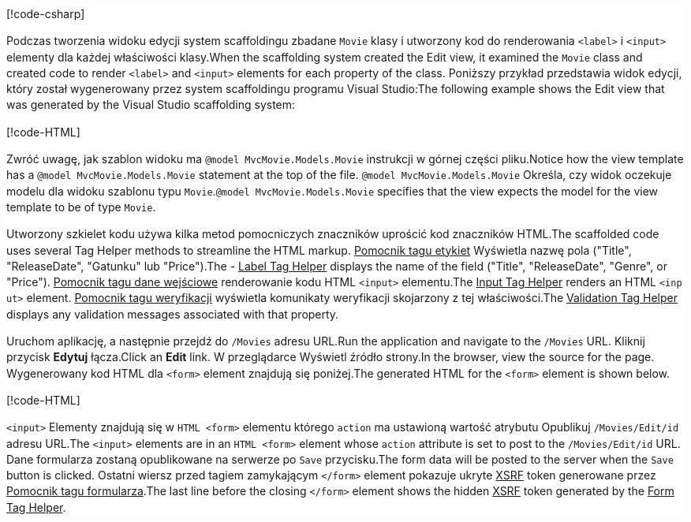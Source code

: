 [!code-csharp[](~/tutorials/first-mvc-app/start-mvc/sample/MvcMovie21/Controllers/MC1.cs?name=snippet_edit1)]

<span data-ttu-id="2af8a-142">Podczas tworzenia widoku edycji system scaffoldingu zbadane `Movie` klasy i utworzony kod do renderowania `<label>` i `<input>` elementy dla każdej właściwości klasy.</span><span class="sxs-lookup"><span data-stu-id="2af8a-142">When the scaffolding system created the Edit view, it examined the `Movie` class and created code to render `<label>` and `<input>` elements for each property of the class.</span></span> <span data-ttu-id="2af8a-143">Poniższy przykład przedstawia widok edycji, który został wygenerowany przez system scaffoldingu programu Visual Studio:</span><span class="sxs-lookup"><span data-stu-id="2af8a-143">The following example shows the Edit view that was generated by the Visual Studio scaffolding system:</span></span>

[!code-HTML[](~/tutorials/first-mvc-app/start-mvc/sample/MvcMovie22/Views/Movies/EditOriginal.cshtml)]

<span data-ttu-id="2af8a-144">Zwróć uwagę, jak szablon widoku ma `@model MvcMovie.Models.Movie` instrukcji w górnej części pliku.</span><span class="sxs-lookup"><span data-stu-id="2af8a-144">Notice how the view template has a `@model MvcMovie.Models.Movie` statement at the top of the file.</span></span> <span data-ttu-id="2af8a-145">`@model MvcMovie.Models.Movie` Określa, czy widok oczekuje modelu dla widoku szablonu typu `Movie`.</span><span class="sxs-lookup"><span data-stu-id="2af8a-145">`@model MvcMovie.Models.Movie` specifies that the view expects the model for the view template to be of type `Movie`.</span></span>

<span data-ttu-id="2af8a-146">Utworzony szkielet kodu używa kilka metod pomocniczych znaczników uprościć kod znaczników HTML.</span><span class="sxs-lookup"><span data-stu-id="2af8a-146">The scaffolded code uses several Tag Helper methods to streamline the HTML markup.</span></span> <span data-ttu-id="2af8a-147">[Pomocnik tagu etykiet](xref:mvc/views/working-with-forms) Wyświetla nazwę pola ("Title", "ReleaseDate", "Gatunku" lub "Price").</span><span class="sxs-lookup"><span data-stu-id="2af8a-147">The - [Label Tag Helper](xref:mvc/views/working-with-forms) displays the name of the field ("Title", "ReleaseDate", "Genre", or "Price").</span></span> <span data-ttu-id="2af8a-148">[Pomocnik tagu dane wejściowe](xref:mvc/views/working-with-forms) renderowanie kodu HTML `<input>` elementu.</span><span class="sxs-lookup"><span data-stu-id="2af8a-148">The [Input Tag Helper](xref:mvc/views/working-with-forms) renders an HTML `<input>` element.</span></span> <span data-ttu-id="2af8a-149">[Pomocnik tagu weryfikacji](xref:mvc/views/working-with-forms) wyświetla komunikaty weryfikacji skojarzony z tej właściwości.</span><span class="sxs-lookup"><span data-stu-id="2af8a-149">The [Validation Tag Helper](xref:mvc/views/working-with-forms) displays any validation messages associated with that property.</span></span>

<span data-ttu-id="2af8a-150">Uruchom aplikację, a następnie przejdź do `/Movies` adresu URL.</span><span class="sxs-lookup"><span data-stu-id="2af8a-150">Run the application and navigate to the `/Movies` URL.</span></span> <span data-ttu-id="2af8a-151">Kliknij przycisk **Edytuj** łącza.</span><span class="sxs-lookup"><span data-stu-id="2af8a-151">Click an **Edit** link.</span></span> <span data-ttu-id="2af8a-152">W przeglądarce Wyświetl źródło strony.</span><span class="sxs-lookup"><span data-stu-id="2af8a-152">In the browser, view the source for the page.</span></span> <span data-ttu-id="2af8a-153">Wygenerowany kod HTML dla `<form>` element znajdują się poniżej.</span><span class="sxs-lookup"><span data-stu-id="2af8a-153">The generated HTML for the `<form>` element is shown below.</span></span>

[!code-HTML[](~/tutorials/first-mvc-app/start-mvc/sample/MvcMovie/Views/Shared/edit_view_source.html?highlight=1,6,10,17,24,28)]

<span data-ttu-id="2af8a-154">`<input>` Elementy znajdują się w `HTML <form>` elementu którego `action` ma ustawioną wartość atrybutu Opublikuj `/Movies/Edit/id` adresu URL.</span><span class="sxs-lookup"><span data-stu-id="2af8a-154">The `<input>` elements are in an `HTML <form>` element whose `action` attribute is set to post to the `/Movies/Edit/id` URL.</span></span> <span data-ttu-id="2af8a-155">Dane formularza zostaną opublikowane na serwerze po `Save` przycisku.</span><span class="sxs-lookup"><span data-stu-id="2af8a-155">The form data will be posted to the server when the `Save` button is clicked.</span></span> <span data-ttu-id="2af8a-156">Ostatni wiersz przed tagiem zamykającym `</form>` element pokazuje ukryte [XSRF](xref:security/anti-request-forgery) token generowane przez [Pomocnik tagu formularza](xref:mvc/views/working-with-forms).</span><span class="sxs-lookup"><span data-stu-id="2af8a-156">The last line before the closing `</form>` element shows the hidden [XSRF](xref:security/anti-request-forgery) token generated by the [Form Tag Helper](xref:mvc/views/working-with-forms).</span></span>
